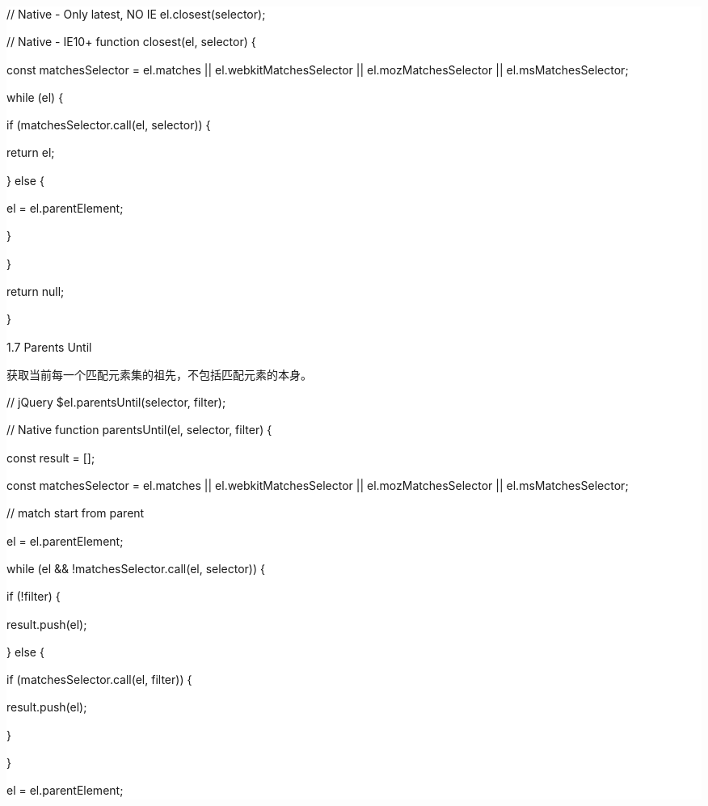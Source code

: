 // Native - Only latest, NO IE
el.closest(selector);

// Native - IE10+
function closest(el, selector) {

const matchesSelector = el.matches || el.webkitMatchesSelector || el.mozMatchesSelector || el.msMatchesSelector;

while (el) {

if (matchesSelector.call(el, selector)) {

return el;

} else {

el = el.parentElement;

}

}

return null;

}

1.7 Parents Until

获取当前每一个匹配元素集的祖先，不包括匹配元素的本身。

// jQuery
$el.parentsUntil(selector, filter);

// Native
function parentsUntil(el, selector, filter) {

const result = [];

const matchesSelector = el.matches || el.webkitMatchesSelector || el.mozMatchesSelector || el.msMatchesSelector;

// match start from parent

el = el.parentElement;

while (el && !matchesSelector.call(el, selector)) {

if (!filter) {

result.push(el);

} else {

if (matchesSelector.call(el, filter)) {

result.push(el);

}

}

el = el.parentElement;
